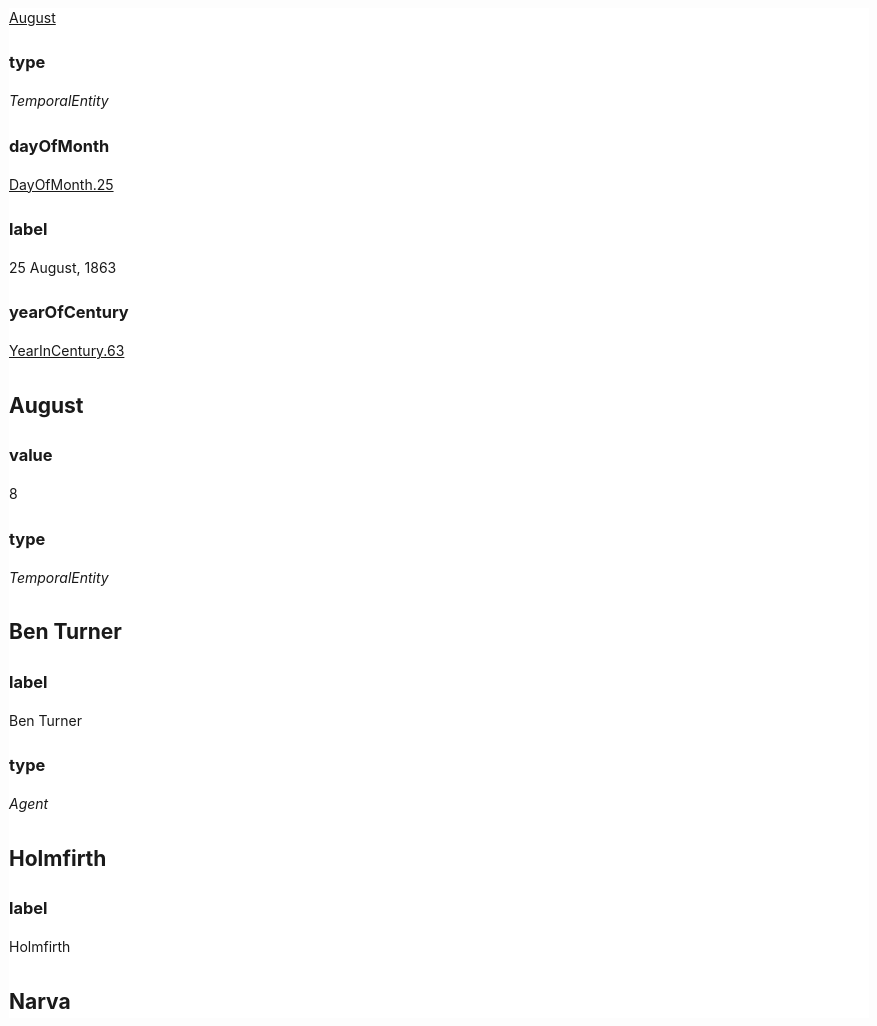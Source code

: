 
[August](#August)

### type


*TemporalEntity*

### dayOfMonth


[DayOfMonth.25](#DayOfMonth.25)

### label


25 August, 1863

### yearOfCentury


[YearInCentury.63](#YearInCentury.63)

## August

### value


8

### type


*TemporalEntity*

## Ben Turner

### label


Ben Turner

### type


*Agent*

## Holmfirth

### label


Holmfirth

## Narva
